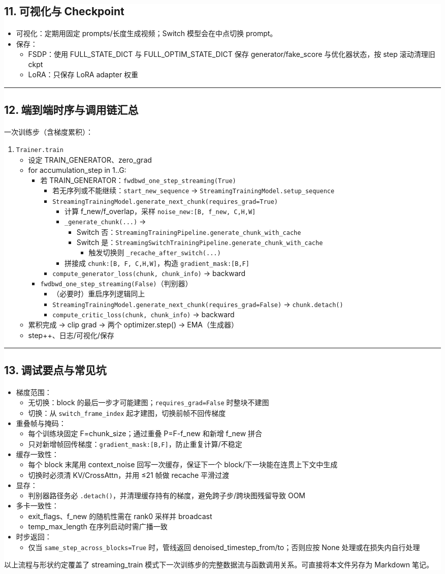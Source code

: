 ## 11. 可视化与 Checkpoint

- 可视化：定期用固定 prompts/长度生成视频；Switch 模型会在中点切换 prompt。
- 保存：
  - FSDP：使用 FULL_STATE_DICT 与 FULL_OPTIM_STATE_DICT 保存 generator/fake_score 与优化器状态，按 step 滚动清理旧 ckpt
  - LoRA：只保存 LoRA adapter 权重

---

## 12. 端到端时序与调用链汇总

一次训练步（含梯度累积）：
1) `Trainer.train`
   - 设定 TRAIN_GENERATOR、zero_grad
   - for accumulation_step in 1..G:
     - 若 TRAIN_GENERATOR：`fwdbwd_one_step_streaming(True)`
       - 若无序列或不能继续：`start_new_sequence` → `StreamingTrainingModel.setup_sequence`
       - `StreamingTrainingModel.generate_next_chunk(requires_grad=True)`
         - 计算 f_new/f_overlap，采样 `noise_new:[B, f_new, C,H,W]`
         - `_generate_chunk(...)` →
           - Switch 否：`StreamingTrainingPipeline.generate_chunk_with_cache`
           - Switch 是：`StreamingSwitchTrainingPipeline.generate_chunk_with_cache`
             - 触发切换则 `_recache_after_switch(...)`
         - 拼接成 `chunk:[B, F, C,H,W]`，构造 `gradient_mask:[B,F]`
       - `compute_generator_loss(chunk, chunk_info)` → backward
     - `fwdbwd_one_step_streaming(False)`（判别器）
       - （必要时）重启序列逻辑同上
       - `StreamingTrainingModel.generate_next_chunk(requires_grad=False)` → `chunk.detach()`
       - `compute_critic_loss(chunk, chunk_info)` → backward
   - 累积完成 → clip grad → 两个 optimizer.step() → EMA（生成器）
   - step++、日志/可视化/保存

---

## 13. 调试要点与常见坑

- 梯度范围：
  - 无切换：block 的最后一步才可能建图；`requires_grad=False` 时整块不建图
  - 切换：从 `switch_frame_index` 起才建图，切换前帧不回传梯度
- 重叠帧与掩码：
  - 每个训练块固定 F=chunk_size；通过重叠 P=F-f_new 和新增 f_new 拼合
  - 只对新增帧回传梯度：`gradient_mask:[B,F]`，防止重复计算/不稳定
- 缓存一致性：
  - 每个 block 末尾用 context_noise 回写一次缓存，保证下一个 block/下一块能在连贯上下文中生成
  - 切换时必须清 KV/CrossAttn，并用 ≤21 帧做 recache 平滑过渡
- 显存：
  - 判别器路径务必 `.detach()`，并清理缓存持有的梯度，避免跨子步/跨块图残留导致 OOM
- 多卡一致性：
  - exit_flags、f_new 的随机性需在 rank0 采样并 broadcast
  - temp_max_length 在序列启动时需广播一致
- 时步返回：
  - 仅当 `same_step_across_blocks=True` 时，管线返回 denoised_timestep_from/to；否则应按 None 处理或在损失内自行处理

以上流程与形状约定覆盖了 streaming_train 模式下一次训练步的完整数据流与函数调用关系。可直接将本文件另存为 Markdown 笔记。